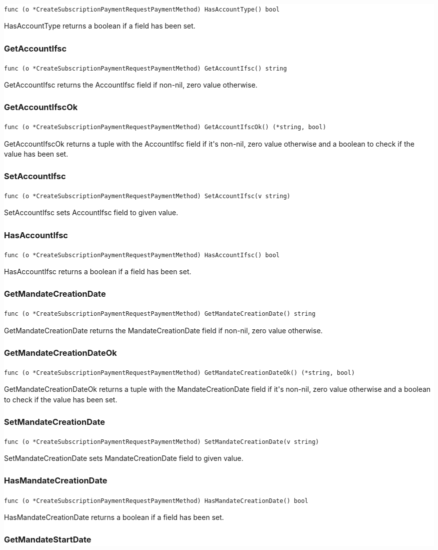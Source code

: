 `func (o *CreateSubscriptionPaymentRequestPaymentMethod) HasAccountType() bool`

HasAccountType returns a boolean if a field has been set.

### GetAccountIfsc

`func (o *CreateSubscriptionPaymentRequestPaymentMethod) GetAccountIfsc() string`

GetAccountIfsc returns the AccountIfsc field if non-nil, zero value otherwise.

### GetAccountIfscOk

`func (o *CreateSubscriptionPaymentRequestPaymentMethod) GetAccountIfscOk() (*string, bool)`

GetAccountIfscOk returns a tuple with the AccountIfsc field if it's non-nil, zero value otherwise
and a boolean to check if the value has been set.

### SetAccountIfsc

`func (o *CreateSubscriptionPaymentRequestPaymentMethod) SetAccountIfsc(v string)`

SetAccountIfsc sets AccountIfsc field to given value.

### HasAccountIfsc

`func (o *CreateSubscriptionPaymentRequestPaymentMethod) HasAccountIfsc() bool`

HasAccountIfsc returns a boolean if a field has been set.

### GetMandateCreationDate

`func (o *CreateSubscriptionPaymentRequestPaymentMethod) GetMandateCreationDate() string`

GetMandateCreationDate returns the MandateCreationDate field if non-nil, zero value otherwise.

### GetMandateCreationDateOk

`func (o *CreateSubscriptionPaymentRequestPaymentMethod) GetMandateCreationDateOk() (*string, bool)`

GetMandateCreationDateOk returns a tuple with the MandateCreationDate field if it's non-nil, zero value otherwise
and a boolean to check if the value has been set.

### SetMandateCreationDate

`func (o *CreateSubscriptionPaymentRequestPaymentMethod) SetMandateCreationDate(v string)`

SetMandateCreationDate sets MandateCreationDate field to given value.

### HasMandateCreationDate

`func (o *CreateSubscriptionPaymentRequestPaymentMethod) HasMandateCreationDate() bool`

HasMandateCreationDate returns a boolean if a field has been set.

### GetMandateStartDate
